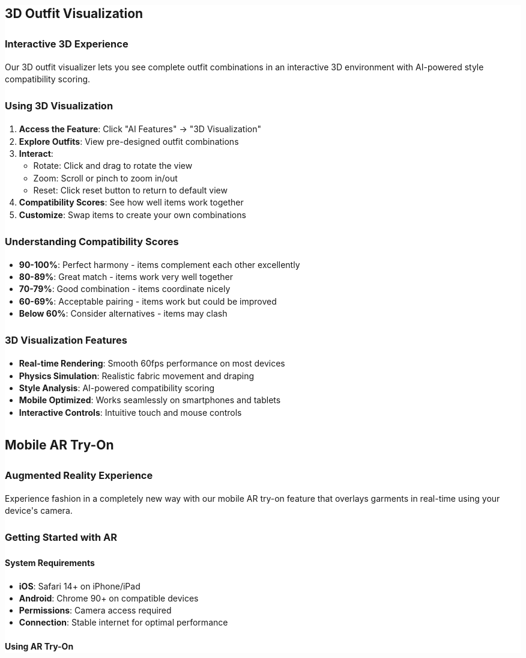 ## 3D Outfit Visualization

### Interactive 3D Experience

Our 3D outfit visualizer lets you see complete outfit combinations in an interactive 3D environment with AI-powered style compatibility scoring.

### Using 3D Visualization

1. **Access the Feature**: Click "AI Features" → "3D Visualization"
2. **Explore Outfits**: View pre-designed outfit combinations
3. **Interact**: 
   - Rotate: Click and drag to rotate the view
   - Zoom: Scroll or pinch to zoom in/out
   - Reset: Click reset button to return to default view
4. **Compatibility Scores**: See how well items work together
5. **Customize**: Swap items to create your own combinations

### Understanding Compatibility Scores

- **90-100%**: Perfect harmony - items complement each other excellently
- **80-89%**: Great match - items work very well together
- **70-79%**: Good combination - items coordinate nicely
- **60-69%**: Acceptable pairing - items work but could be improved
- **Below 60%**: Consider alternatives - items may clash

### 3D Visualization Features

- **Real-time Rendering**: Smooth 60fps performance on most devices
- **Physics Simulation**: Realistic fabric movement and draping
- **Style Analysis**: AI-powered compatibility scoring
- **Mobile Optimized**: Works seamlessly on smartphones and tablets
- **Interactive Controls**: Intuitive touch and mouse controls

## Mobile AR Try-On

### Augmented Reality Experience

Experience fashion in a completely new way with our mobile AR try-on feature that overlays garments in real-time using your device's camera.

### Getting Started with AR

#### System Requirements
- **iOS**: Safari 14+ on iPhone/iPad
- **Android**: Chrome 90+ on compatible devices
- **Permissions**: Camera access required
- **Connection**: Stable internet for optimal performance

#### Using AR Try-On
